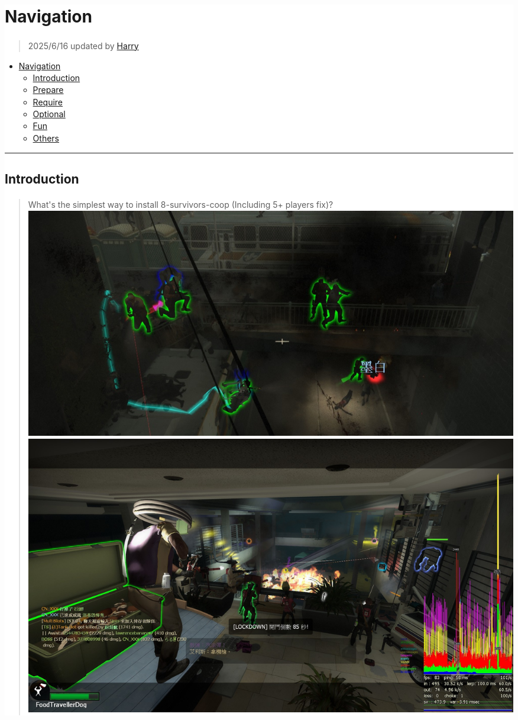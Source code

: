 # Navigation
> 2025/6/16 updated by [Harry](https://steamcommunity.com/profiles/76561198026784913)
- [Navigation](#navigation)
  - [Introduction](#introduction)
  - [Prepare](#prepare)
  - [Require](#require)
  - [Optional](#optional)
  - [Fun](#fun)
  - [Others](#others)
	
- - - -
## Introduction
> What's the simplest way to install 8-survivors-coop (Including 5+ players fix)?
<br/>![image](image/1.jpg)
<br/>![image](image/2.jpg)
